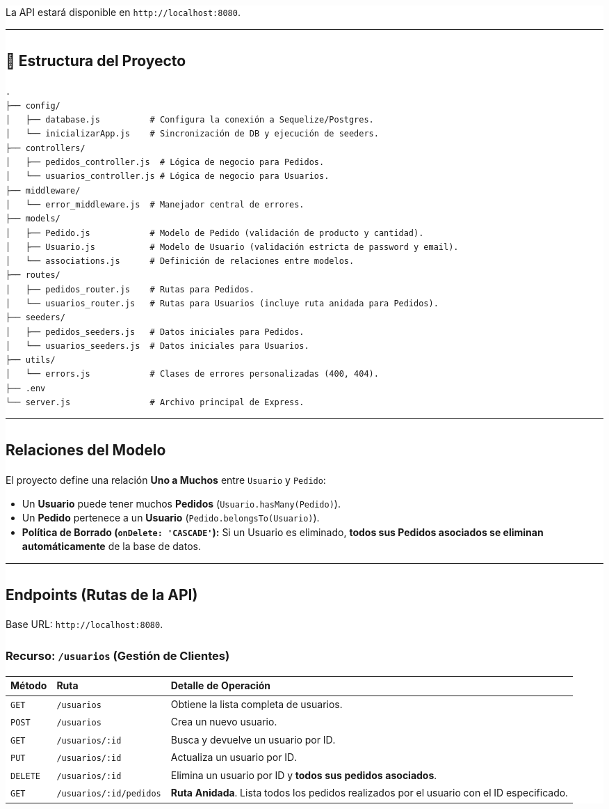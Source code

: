 La API estará disponible en `http://localhost:8080`.

-----

## 📁 Estructura del Proyecto

```
.
├── config/
│   ├── database.js          # Configura la conexión a Sequelize/Postgres.
│   └── inicializarApp.js    # Sincronización de DB y ejecución de seeders.
├── controllers/
│   ├── pedidos_controller.js  # Lógica de negocio para Pedidos.
│   └── usuarios_controller.js # Lógica de negocio para Usuarios.
├── middleware/
│   └── error_middleware.js  # Manejador central de errores.
├── models/
│   ├── Pedido.js            # Modelo de Pedido (validación de producto y cantidad).
│   ├── Usuario.js           # Modelo de Usuario (validación estricta de password y email).
│   └── associations.js      # Definición de relaciones entre modelos.
├── routes/
│   ├── pedidos_router.js    # Rutas para Pedidos.
│   └── usuarios_router.js   # Rutas para Usuarios (incluye ruta anidada para Pedidos).
├── seeders/
│   ├── pedidos_seeders.js   # Datos iniciales para Pedidos.
│   └── usuarios_seeders.js  # Datos iniciales para Usuarios.
├── utils/
│   └── errors.js            # Clases de errores personalizadas (400, 404).
├── .env
└── server.js                # Archivo principal de Express.
```

-----

## Relaciones del Modelo

El proyecto define una relación **Uno a Muchos** entre `Usuario` y `Pedido`:

  * Un **Usuario** puede tener muchos **Pedidos** (`Usuario.hasMany(Pedido)`).
  * Un **Pedido** pertenece a un **Usuario** (`Pedido.belongsTo(Usuario)`).
  * **Política de Borrado (`onDelete: 'CASCADE'`):** Si un Usuario es eliminado, **todos sus Pedidos asociados se eliminan automáticamente** de la base de datos.

-----

## Endpoints (Rutas de la API)

Base URL: `http://localhost:8080`.

### Recurso: `/usuarios` (Gestión de Clientes)

| Método | Ruta | Detalle de Operación |
| :--- | :--- | :--- |
| `GET` | `/usuarios` | Obtiene la lista completa de usuarios. |
| `POST` | `/usuarios` | Crea un nuevo usuario. |
| `GET` | `/usuarios/:id` | Busca y devuelve un usuario por ID. |
| `PUT` | `/usuarios/:id` | Actualiza un usuario por ID. |
| `DELETE` | `/usuarios/:id`| Elimina un usuario por ID y **todos sus pedidos asociados**. |
| `GET` | `/usuarios/:id/pedidos` | **Ruta Anidada**. Lista todos los pedidos realizados por el usuario con el ID especificado. |
